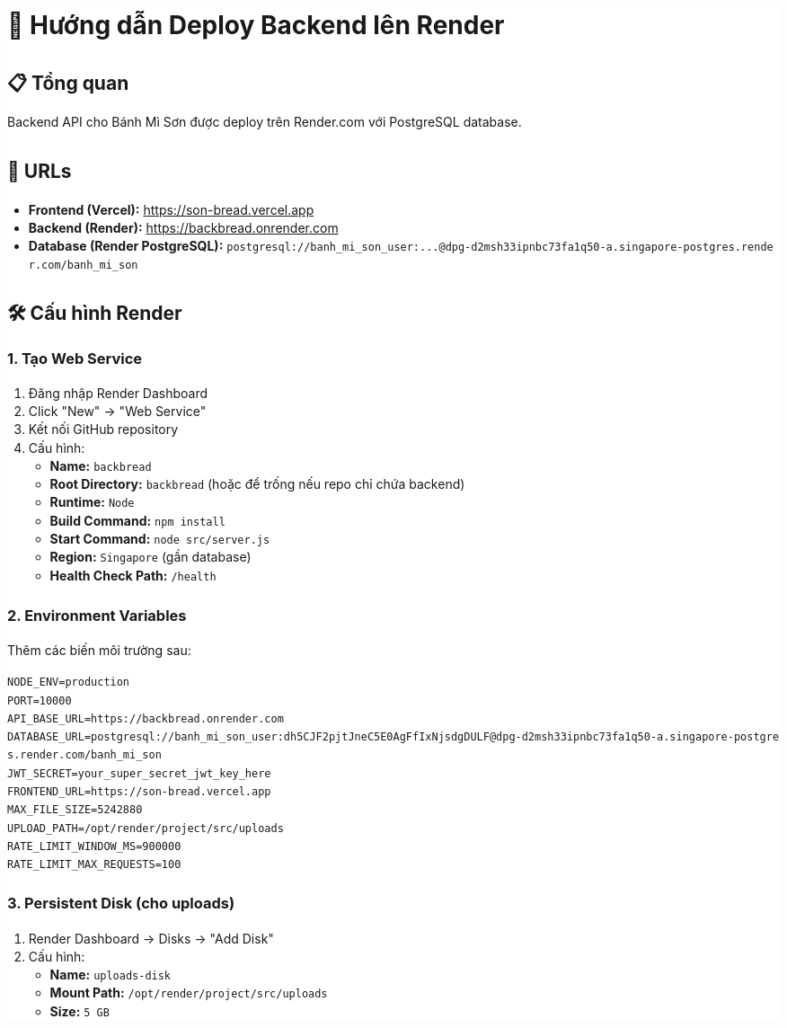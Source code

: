 # 🚀 Hướng dẫn Deploy Backend lên Render

## 📋 Tổng quan

Backend API cho Bánh Mì Sơn được deploy trên Render.com với PostgreSQL database.

## 🔗 URLs

- **Frontend (Vercel):** https://son-bread.vercel.app
- **Backend (Render):** https://backbread.onrender.com
- **Database (Render PostgreSQL):** `postgresql://banh_mi_son_user:...@dpg-d2msh33ipnbc73fa1q50-a.singapore-postgres.render.com/banh_mi_son`

## 🛠 Cấu hình Render

### 1. Tạo Web Service

1. Đăng nhập Render Dashboard
2. Click "New" → "Web Service"
3. Kết nối GitHub repository
4. Cấu hình:
   - **Name:** `backbread`
   - **Root Directory:** `backbread` (hoặc để trống nếu repo chỉ chứa backend)
   - **Runtime:** `Node`
   - **Build Command:** `npm install`
   - **Start Command:** `node src/server.js`
   - **Region:** `Singapore` (gần database)
   - **Health Check Path:** `/health`

### 2. Environment Variables

Thêm các biến môi trường sau:

```env
NODE_ENV=production
PORT=10000
API_BASE_URL=https://backbread.onrender.com
DATABASE_URL=postgresql://banh_mi_son_user:dh5CJF2pjtJneC5E0AgFfIxNjsdgDULF@dpg-d2msh33ipnbc73fa1q50-a.singapore-postgres.render.com/banh_mi_son
JWT_SECRET=your_super_secret_jwt_key_here
FRONTEND_URL=https://son-bread.vercel.app
MAX_FILE_SIZE=5242880
UPLOAD_PATH=/opt/render/project/src/uploads
RATE_LIMIT_WINDOW_MS=900000
RATE_LIMIT_MAX_REQUESTS=100
```

### 3. Persistent Disk (cho uploads)

1. Render Dashboard → Disks → "Add Disk"
2. Cấu hình:
   - **Name:** `uploads-disk`
   - **Mount Path:** `/opt/render/project/src/uploads`
   - **Size:** `5 GB`
